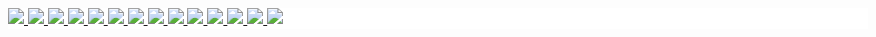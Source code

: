 <a href="https://dl.dropboxusercontent.com/u/52804626/peru-ollantaytambo/dsc_4042.jpg" data-darkbox="peru-ollantaytambo">
  <img src="https://dl.dropboxusercontent.com/u/52804626/peru-ollantaytambo/thumbs/dsc_4042.jpg" />
</a>
<a href="https://dl.dropboxusercontent.com/u/52804626/peru-ollantaytambo/dsc_4048.jpg" data-darkbox="peru-ollantaytambo">
  <img src="https://dl.dropboxusercontent.com/u/52804626/peru-ollantaytambo/thumbs/dsc_4048.jpg" />
</a>
<a href="https://dl.dropboxusercontent.com/u/52804626/peru-ollantaytambo/dsc_4049.jpg" data-darkbox="peru-ollantaytambo">
  <img src="https://dl.dropboxusercontent.com/u/52804626/peru-ollantaytambo/thumbs/dsc_4049.jpg" />
</a>
<a href="https://dl.dropboxusercontent.com/u/52804626/peru-ollantaytambo/dsc_4051.jpg" data-darkbox="peru-ollantaytambo">
  <img src="https://dl.dropboxusercontent.com/u/52804626/peru-ollantaytambo/thumbs/dsc_4051.jpg" />
</a>
<a href="https://dl.dropboxusercontent.com/u/52804626/peru-ollantaytambo/dsc_4053.jpg" data-darkbox="peru-ollantaytambo">
  <img src="https://dl.dropboxusercontent.com/u/52804626/peru-ollantaytambo/thumbs/dsc_4053.jpg" />
</a>
<a href="https://dl.dropboxusercontent.com/u/52804626/peru-ollantaytambo/dsc_4068.jpg" data-darkbox="peru-ollantaytambo">
  <img src="https://dl.dropboxusercontent.com/u/52804626/peru-ollantaytambo/thumbs/dsc_4068.jpg" />
</a>
<a href="https://dl.dropboxusercontent.com/u/52804626/peru-ollantaytambo/dsc_4072.jpg" data-darkbox="peru-ollantaytambo">
  <img src="https://dl.dropboxusercontent.com/u/52804626/peru-ollantaytambo/thumbs/dsc_4072.jpg" />
</a>
<a href="https://dl.dropboxusercontent.com/u/52804626/peru-ollantaytambo/dsc_4073.jpg" data-darkbox="peru-ollantaytambo">
  <img src="https://dl.dropboxusercontent.com/u/52804626/peru-ollantaytambo/thumbs/dsc_4073.jpg" />
</a>
<a href="https://dl.dropboxusercontent.com/u/52804626/peru-ollantaytambo/dsc_4079.jpg" data-darkbox="peru-ollantaytambo">
  <img src="https://dl.dropboxusercontent.com/u/52804626/peru-ollantaytambo/thumbs/dsc_4079.jpg" />
</a>
<a href="https://dl.dropboxusercontent.com/u/52804626/peru-ollantaytambo/dsc_4082.jpg" data-darkbox="peru-ollantaytambo">
  <img src="https://dl.dropboxusercontent.com/u/52804626/peru-ollantaytambo/thumbs/dsc_4082.jpg" />
</a>
<a href="https://dl.dropboxusercontent.com/u/52804626/peru-ollantaytambo/dsc_4083.jpg" data-darkbox="peru-ollantaytambo">
  <img src="https://dl.dropboxusercontent.com/u/52804626/peru-ollantaytambo/thumbs/dsc_4083.jpg" />
</a>
<a href="https://dl.dropboxusercontent.com/u/52804626/peru-ollantaytambo/dsc_4084.jpg" data-darkbox="peru-ollantaytambo">
  <img src="https://dl.dropboxusercontent.com/u/52804626/peru-ollantaytambo/thumbs/dsc_4084.jpg" />
</a>
<a href="https://dl.dropboxusercontent.com/u/52804626/peru-ollantaytambo/dsc_4090a.jpg" data-darkbox="peru-ollantaytambo">
  <img src="https://dl.dropboxusercontent.com/u/52804626/peru-ollantaytambo/thumbs/dsc_4090a.jpg" />
</a>
<a href="https://dl.dropboxusercontent.com/u/52804626/peru-ollantaytambo/dsc_4095a.jpg" data-darkbox="peru-ollantaytambo">
  <img src="https://dl.dropboxusercontent.com/u/52804626/peru-ollantaytambo/thumbs/dsc_4095a.jpg" />
